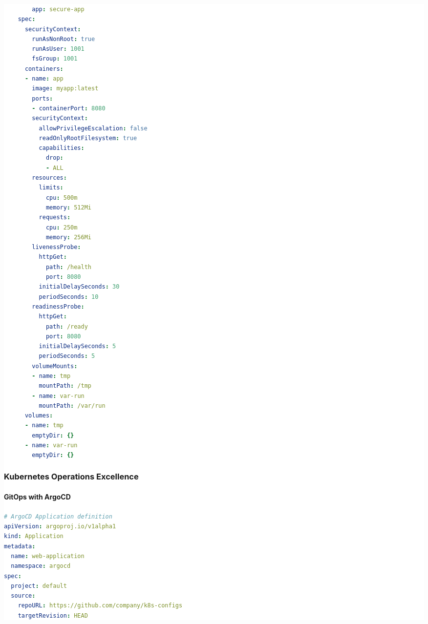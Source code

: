 ```yaml
        app: secure-app
    spec:
      securityContext:
        runAsNonRoot: true
        runAsUser: 1001
        fsGroup: 1001
      containers:
      - name: app
        image: myapp:latest
        ports:
        - containerPort: 8080
        securityContext:
          allowPrivilegeEscalation: false
          readOnlyRootFilesystem: true
          capabilities:
            drop:
            - ALL
        resources:
          limits:
            cpu: 500m
            memory: 512Mi
          requests:
            cpu: 250m
            memory: 256Mi
        livenessProbe:
          httpGet:
            path: /health
            port: 8080
          initialDelaySeconds: 30
          periodSeconds: 10
        readinessProbe:
          httpGet:
            path: /ready
            port: 8080
          initialDelaySeconds: 5
          periodSeconds: 5
        volumeMounts:
        - name: tmp
          mountPath: /tmp
        - name: var-run
          mountPath: /var/run
      volumes:
      - name: tmp
        emptyDir: {}
      - name: var-run
        emptyDir: {}
```

### Kubernetes Operations Excellence

#### GitOps with ArgoCD
```yaml
# ArgoCD Application definition
apiVersion: argoproj.io/v1alpha1
kind: Application
metadata:
  name: web-application
  namespace: argocd
spec:
  project: default
  source:
    repoURL: https://github.com/company/k8s-configs
    targetRevision: HEAD
```